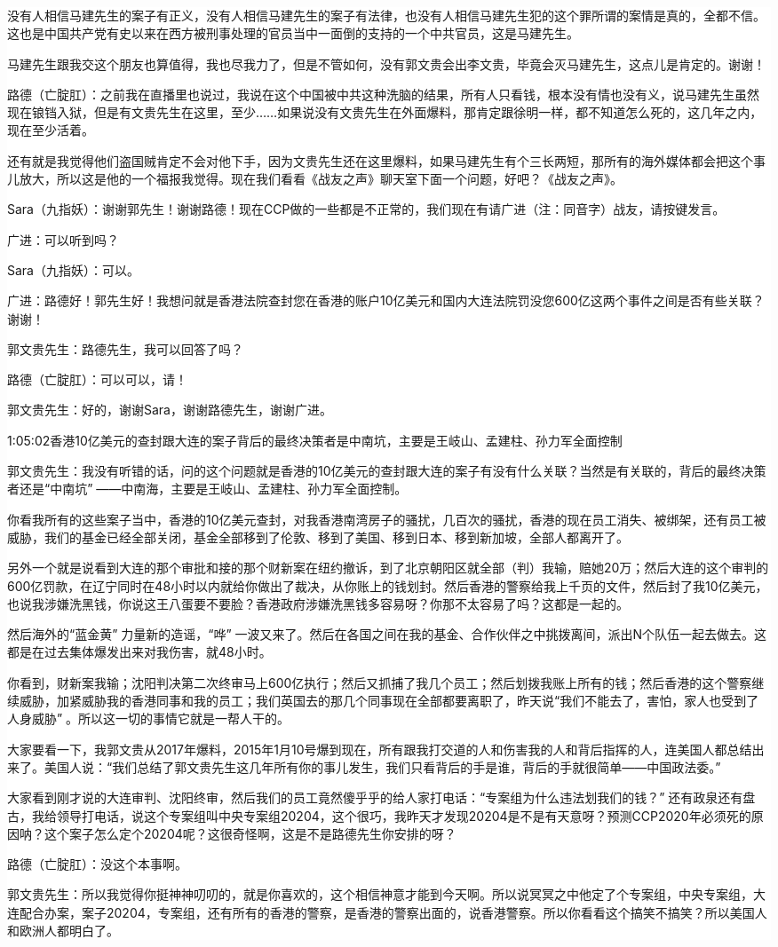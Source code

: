 
没有人相信马建先生的案子有正义，没有人相信马建先生的案子有法律，也没有人相信马建先生犯的这个罪所谓的案情是真的，全都不信。这也是中国共产党有史以来在西方被刑事处理的官员当中一面倒的支持的一个中共官员，这是马建先生。


马建先生跟我交这个朋友也算值得，我也尽我力了，但是不管如何，没有郭文贵会出李文贵，毕竟会灭马建先生，这点儿是肯定的。谢谢！


路德（亡腚肛）：之前我在直播里也说过，我说在这个中国被中共这种洗脑的结果，所有人只看钱，根本没有情也没有义，说马建先生虽然现在锒铛入狱，但是有文贵先生在这里，至少……如果说没有文贵先生在外面爆料，那肯定跟徐明一样，都不知道怎么死的，这几年之内，现在至少活着。


还有就是我觉得他们盗国贼肯定不会对他下手，因为文贵先生还在这里爆料，如果马建先生有个三长两短，那所有的海外媒体都会把这个事儿放大，所以这是他的一个福报我觉得。现在我们看看《战友之声》聊天室下面一个问题，好吧？《战友之声》。


Sara（九指妖）：谢谢郭先生！谢谢路德！现在CCP做的一些都是不正常的，我们现在有请广进（注：同音字）战友，请按键发言。


广进：可以听到吗？


Sara（九指妖）：可以。


广进：路德好！郭先生好！我想问就是香港法院查封您在香港的账户10亿美元和国内大连法院罚没您600亿这两个事件之间是否有些关联？谢谢！


郭文贵先生：路德先生，我可以回答了吗？


路德（亡腚肛）：可以可以，请！


郭文贵先生：好的，谢谢Sara，谢谢路德先生，谢谢广进。


1:05:02香港10亿美元的查封跟大连的案子背后的最终决策者是中南坑，主要是王岐山、孟建柱、孙力军全面控制

郭文贵先生：我没有听错的话，问的这个问题就是香港的10亿美元的查封跟大连的案子有没有什么关联？当然是有关联的，背后的最终决策者还是“中南坑” ——中南海，主要是王岐山、孟建柱、孙力军全面控制。


你看我所有的这些案子当中，香港的10亿美元查封，对我香港南湾房子的骚扰，几百次的骚扰，香港的现在员工消失、被绑架，还有员工被威胁，我们的基金已经全部关闭，基金全部移到了伦敦、移到了美国、移到日本、移到新加坡，全部人都离开了。


另外一个就是说看到大连的那个审批和接的那个财新案在纽约撤诉，到了北京朝阳区就全部（判）我输，赔她20万；然后大连的这个审判的600亿罚款，在辽宁同时在48小时以内就给你做出了裁决，从你账上的钱划封。然后香港的警察给我上千页的文件，然后封了我10亿美元，也说我涉嫌洗黑钱，你说这王八蛋要不要脸？香港政府涉嫌洗黑钱多容易呀？你那不太容易了吗？这都是一起的。


然后海外的“蓝金黄” 力量新的造谣，“哗” 一波又来了。然后在各国之间在我的基金、合作伙伴之中挑拨离间，派出N个队伍一起去做去。这都是在过去集体爆发出来对我伤害，就48小时。


你看到，财新案我输；沈阳判决第二次终审马上600亿执行；然后又抓捕了我几个员工；然后划拨我账上所有的钱；然后香港的这个警察继续威胁，加紧威胁我的香港同事和我的员工；我们英国去的那几个同事现在全部都要离职了，昨天说“我们不能去了，害怕，家人也受到了人身威胁” 。所以这一切的事情它就是一帮人干的。


大家要看一下，我郭文贵从2017年爆料，2015年1月10号爆到现在，所有跟我打交道的人和伤害我的人和背后指挥的人，连美国人都总结出来了。美国人说：“我们总结了郭文贵先生这几年所有你的事儿发生，我们只看背后的手是谁，背后的手就很简单——中国政法委。” 


大家看到刚才说的大连审判、沈阳终审，然后我们的员工竟然傻乎乎的给人家打电话：“专案组为什么违法划我们的钱？” 还有政泉还有盘古，我给领导打电话，说这个专案组叫中央专案组20204，这个很巧，我昨天才发现20204是不是有天意呀？预测CCP2020年必须死的原因呐？这个案子怎么定个20204呢？这很奇怪啊，这是不是路德先生你安排的呀？


路德（亡腚肛）：没这个本事啊。


郭文贵先生：所以我觉得你挺神神叨叨的，就是你喜欢的，这个相信神意才能到今天啊。所以说冥冥之中他定了个专案组，中央专案组，大连配合办案，案子20204，专案组，还有所有的香港的警察，是香港的警察出面的，说香港警察。所以你看看这个搞笑不搞笑？所以美国人和欧洲人都明白了。
